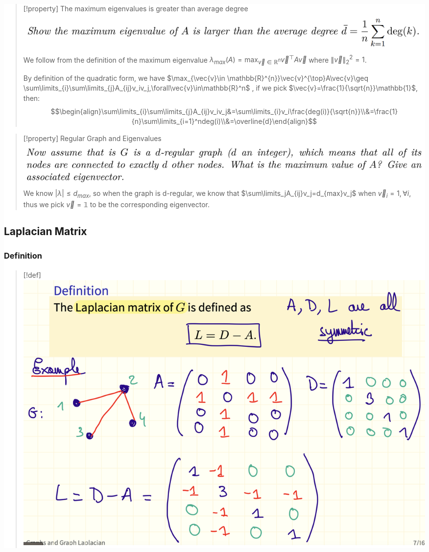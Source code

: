 > [!property] The maximum eigenvalues is greater than average degree
> ![](Structured_Matrices.assets/image-20231216154145054.png)
> We follow from the definition of the maximum eigenvalue $\lambda_{max}(A)=\max_{\vec{v}\in \mathbb{R}^n}\vec{v}^{\top}A\vec{v}$ where $\|\vec{v}\|_2^2=1$. 
> 
> By definition of the quadratic form, we have $\max_{\vec{v}\in \mathbb{R}^{n}}\vec{v}^{\top}A\vec{v}\geq \sum\limits_{i}\sum\limits_{j}A_{ij}v_iv_j,\forall\vec{v}\in\mathbb{R}^n$ , if we pick $\vec{v}=\frac{1}{\sqrt{n}}\mathbb{1}$, then:
> $$\begin{align}\sum\limits_{i}\sum\limits_{j}A_{ij}v_iv_j&=\sum\limits_{i}v_i\frac{deg(i)}{\sqrt{n}}\\&=\frac{1}{n}\sum\limits_{i=1}^ndeg(i)\\&=\overline{d}\end{align}$$

> [!property] Regular Graph and Eigenvalues
> ![](Structured_Matrices.assets/image-20231216154811287.png)
> We know $|\lambda|\leq d_{max}$, so when the graph is d-regular, we know that $\sum\limits_jA_{ij}v_j=d_{max}v_j$ when $\vec{v}_i=1,\forall i$, thus we pick $\vec{v}=\mathbb{1}$ to be the corresponding eigenvector.




## Laplacian Matrix
### Definition
> [!def]
> ![](Structured_Matrices.assets/image-20231104172337372.png)
